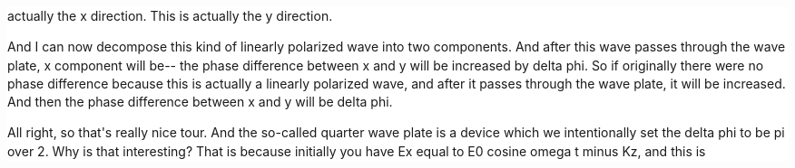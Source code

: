   <span m='710690'>actually</span> <span m='710945'>the</span> <span
  m='711200'>x</span> <span m='711480'>direction.</span> <span m='712400'>This
  is</span> <span m='712610'>actually</span> <span m='713010'>the</span> <span
  m='713130'>y</span> <span m='713370'>direction.</span> </p><p><span
  m='714290'>And</span> <span m='714720'>I</span> <span m='714930'>can</span>
  <span m='715260'>now</span> <span m='715740'>decompose</span> <span
  m='717040'>this</span> <span m='717270'>kind</span> <span m='717630'>of</span>
  <span m='717840'>linearly</span> <span m='718290'>polarized</span> <span
  m='718790'>wave</span> <span m='719580'>into</span> <span
  m='719760'>two</span> <span m='720010'>components.</span> <span
  m='720900'>And</span> <span m='721980'>after</span> <span
  m='723000'>this</span> <span m='723330'>wave</span> <span
  m='723990'>passes</span> <span m='724310'>through</span> <span
  m='724660'>the</span> <span m='725500'>wave</span> <span
  m='725730'>plate,</span> <span m='727160'>x</span> <span
  m='727440'>component</span> <span m='728530'>will</span> <span
  m='728790'>be--</span> <span m='730200'>the</span> <span
  m='730320'>phase</span> <span m='731220'>difference</span> <span
  m='731640'>between</span> <span m='731970'>x</span> <span
  m='732210'>and</span> <span m='732360'>y</span> <span m='733210'>will</span>
  <span m='733390'>be</span> <span m='733690'>increased</span> <span
  m='734370'>by</span> <span m='734920'>delta</span> <span
  m='735180'>phi.</span> <span m='736320'>So</span> <span m='736500'>if</span>
  <span m='736950'>originally</span> <span m='737910'>there</span> <span
  m='738210'>were</span> <span m='738390'>no</span> <span
  m='738630'>phase</span> <span m='738870'>difference</span> <span
  m='739320'>because</span> <span m='739740'>this</span> <span
  m='740040'>is</span> <span m='740160'>actually</span> <span
  m='740280'>a</span> <span m='740520'>linearly</span> <span
  m='741030'>polarized</span> <span m='741570'>wave,</span> <span
  m='742410'>and</span> <span m='742560'>after</span> <span m='742920'>it</span>
  <span m='743010'>passes</span> <span m='743290'>through</span> <span
  m='743460'>the</span> <span m='743990'>wave</span> <span
  m='744300'>plate,</span> <span m='744990'>it</span> <span
  m='745090'>will</span> <span m='745180'>be</span> <span
  m='745290'>increased.</span> <span m='746220'>And</span> <span
  m='746370'>then</span> <span m='746490'>the</span> <span
  m='746610'>phase</span> <span m='746880'>difference</span> <span
  m='747240'>between</span> <span m='747540'>x</span> <span
  m='747750'>and</span> <span m='747870'>y</span> <span m='748500'>will</span>
  <span m='748720'>be</span> <span m='749000'>delta</span> <span
  m='749270'>phi.</span> </p><p><span m='751560'>All</span> <span
  m='751650'>right,</span> <span m='752400'>so</span> <span
  m='752550'>that's</span> <span m='753090'>really</span> <span
  m='753360'>nice</span> <span m='754620'>tour.</span> <span
  m='755420'>And</span> <span m='756050'>the</span> <span
  m='756690'>so-called</span> <span m='757250'>quarter</span> <span
  m='757600'>wave</span> <span m='758430'>plate</span> <span
  m='759120'>is</span> <span m='760050'>a</span> <span m='760140'>device</span>
  <span m='760740'>which</span> <span m='760950'>we</span> <span
  m='761340'>intentionally</span> <span m='762990'>set</span> <span
  m='763980'>the</span> <span m='764230'>delta</span> <span
  m='764540'>phi</span> <span m='765450'>to</span> <span m='765570'>be</span>
  <span m='765750'>pi</span> <span m='766110'>over</span> <span
  m='766220'>2.</span> <span m='768090'>Why</span> <span m='768300'>is</span>
  <span m='768460'>that</span> <span m='768600'>interesting?</span> <span
  m='769580'>That</span> <span m='769800'>is</span> <span
  m='769990'>because</span> <span m='770600'>initially</span> <span
  m='771810'>you</span> <span m='771930'>have</span> <span m='772140'>Ex</span>
  <span m='772840'>equal</span> <span m='773190'>to</span> <span
  m='773820'>E0</span> <span m='774910'>cosine</span> <span
  m='776040'>omega</span> <span m='776130'>t</span> <span
  m='777180'>minus</span> <span m='778280'>Kz,</span> <span
  m='785420'>and</span> <span m='785660'>this</span> <span m='786000'>is</span>